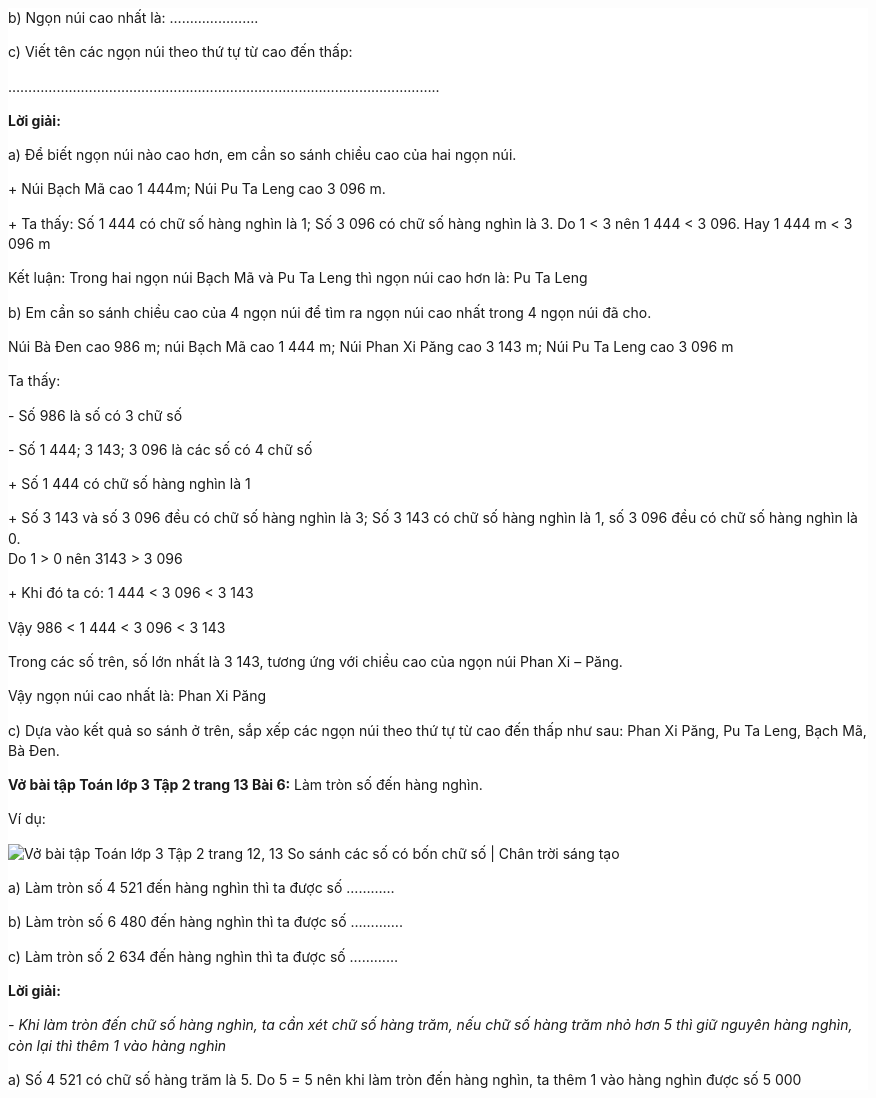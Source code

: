 b) Ngọn núi cao nhất là: ………………….

c) Viết tên các ngọn núi theo thứ tự từ cao đến thấp:

……………………………………………………………………………………………..

**Lời giải:**

a) Để biết ngọn núi nào cao hơn, em cần so sánh chiều cao của hai ngọn núi.

\+ Núi Bạch Mã cao 1 444m; Núi Pu Ta Leng cao 3 096 m.

\+ Ta thấy: Số 1 444 có chữ số hàng nghìn là 1; Số 3 096 có chữ số hàng nghìn là 3. Do 1 < 3 nên 1 444 < 3 096. Hay 1 444 m < 3 096 m

Kết luận: Trong hai ngọn núi Bạch Mã và Pu Ta Leng thì ngọn núi cao hơn là: Pu Ta Leng

b) Em cần so sánh chiều cao của 4 ngọn núi để tìm ra ngọn núi cao nhất trong 4 ngọn núi đã cho.

Núi Bà Đen cao 986 m; núi Bạch Mã cao 1 444 m; Núi Phan Xi Păng cao 3 143 m; Núi Pu Ta Leng cao 3 096 m

Ta thấy: 

\- Số 986 là số có 3 chữ số

\- Số 1 444; 3 143; 3 096 là các số có 4 chữ số

\+ Số 1 444 có chữ số hàng nghìn là 1

\+ Số 3 143 và số 3 096 đều có chữ số hàng nghìn là 3; Số 3 143 có chữ số hàng nghìn là 1, số 3 096 đều có chữ số hàng nghìn là 0.   
Do 1 > 0 nên 3143 > 3 096

\+ Khi đó ta có: 1 444 < 3 096 < 3 143

Vậy 986 < 1 444 < 3 096 < 3 143

Trong các số trên, số lớn nhất là 3 143, tương ứng với chiều cao của ngọn núi Phan Xi – Păng. 

Vậy ngọn núi cao nhất là: Phan Xi Păng

c) Dựa vào kết quả so sánh ở trên, sắp xếp các ngọn núi theo thứ tự từ cao đến thấp như sau: Phan Xi Păng, Pu Ta Leng, Bạch Mã, Bà Đen.

**Vở bài tập Toán lớp 3 Tập 2 trang 13 Bài 6:** Làm tròn số đến hàng nghìn.

Ví dụ:

![Vở bài tập Toán lớp 3 Tập 2 trang 12, 13 So sánh các số có bốn chữ số | Chân trời sáng tạo](https://vietjack.com/vbt-toan-3-ct/images/so-sanh-cac-so-co-bon-chu-so-7.PNG)

a) Làm tròn số 4 521 đến hàng nghìn thì ta được số …………

b) Làm tròn số 6 480 đến hàng nghìn thì ta được số ………….

c) Làm tròn số 2 634 đến hàng nghìn thì ta được số …………

**Lời giải:**

_\- Khi làm tròn đến chữ số hàng nghìn, ta cần xét chữ số hàng trăm, nếu chữ số hàng trăm nhỏ hơn 5 thì giữ nguyên hàng nghìn, còn lại thì thêm 1 vào hàng nghìn_

a) Số 4 521 có chữ số hàng trăm là 5. Do 5 = 5 nên khi làm tròn đến hàng nghìn, ta thêm 1 vào hàng nghìn được số 5 000

